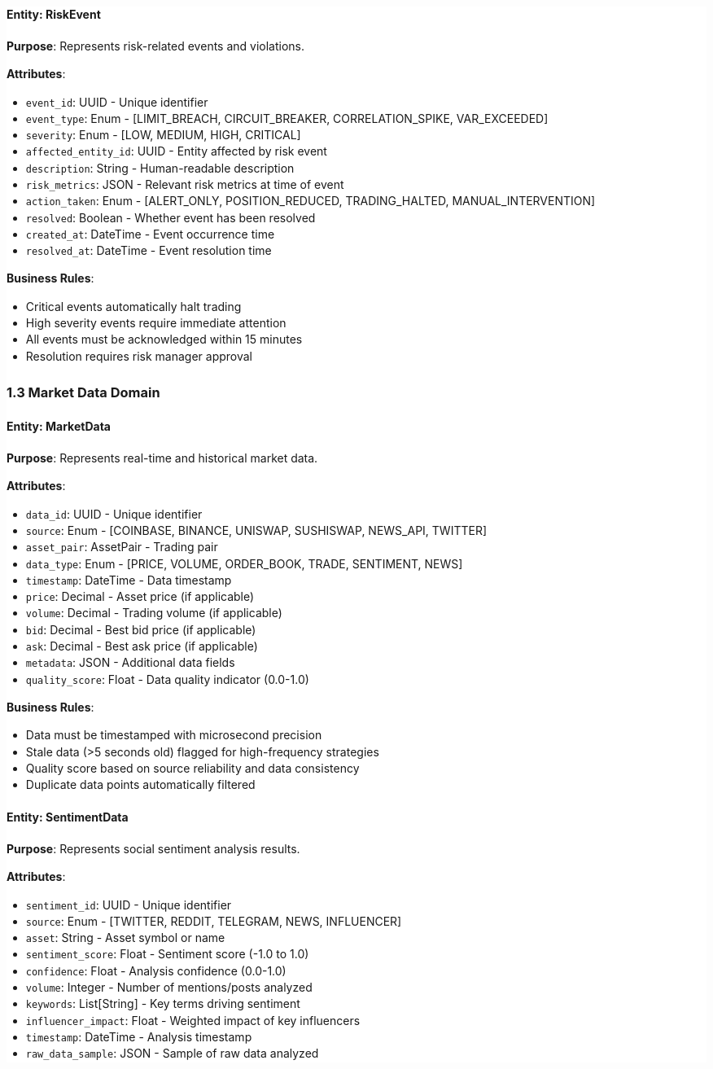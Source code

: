 #### Entity: RiskEvent
**Purpose**: Represents risk-related events and violations.

**Attributes**:
- `event_id`: UUID - Unique identifier
- `event_type`: Enum - [LIMIT_BREACH, CIRCUIT_BREAKER, CORRELATION_SPIKE, VAR_EXCEEDED]
- `severity`: Enum - [LOW, MEDIUM, HIGH, CRITICAL]
- `affected_entity_id`: UUID - Entity affected by risk event
- `description`: String - Human-readable description
- `risk_metrics`: JSON - Relevant risk metrics at time of event
- `action_taken`: Enum - [ALERT_ONLY, POSITION_REDUCED, TRADING_HALTED, MANUAL_INTERVENTION]
- `resolved`: Boolean - Whether event has been resolved
- `created_at`: DateTime - Event occurrence time
- `resolved_at`: DateTime - Event resolution time

**Business Rules**:
- Critical events automatically halt trading
- High severity events require immediate attention
- All events must be acknowledged within 15 minutes
- Resolution requires risk manager approval

### 1.3 Market Data Domain

#### Entity: MarketData
**Purpose**: Represents real-time and historical market data.

**Attributes**:
- `data_id`: UUID - Unique identifier
- `source`: Enum - [COINBASE, BINANCE, UNISWAP, SUSHISWAP, NEWS_API, TWITTER]
- `asset_pair`: AssetPair - Trading pair
- `data_type`: Enum - [PRICE, VOLUME, ORDER_BOOK, TRADE, SENTIMENT, NEWS]
- `timestamp`: DateTime - Data timestamp
- `price`: Decimal - Asset price (if applicable)
- `volume`: Decimal - Trading volume (if applicable)
- `bid`: Decimal - Best bid price (if applicable)
- `ask`: Decimal - Best ask price (if applicable)
- `metadata`: JSON - Additional data fields
- `quality_score`: Float - Data quality indicator (0.0-1.0)

**Business Rules**:
- Data must be timestamped with microsecond precision
- Stale data (>5 seconds old) flagged for high-frequency strategies
- Quality score based on source reliability and data consistency
- Duplicate data points automatically filtered

#### Entity: SentimentData
**Purpose**: Represents social sentiment analysis results.

**Attributes**:
- `sentiment_id`: UUID - Unique identifier
- `source`: Enum - [TWITTER, REDDIT, TELEGRAM, NEWS, INFLUENCER]
- `asset`: String - Asset symbol or name
- `sentiment_score`: Float - Sentiment score (-1.0 to 1.0)
- `confidence`: Float - Analysis confidence (0.0-1.0)
- `volume`: Integer - Number of mentions/posts analyzed
- `keywords`: List[String] - Key terms driving sentiment
- `influencer_impact`: Float - Weighted impact of key influencers
- `timestamp`: DateTime - Analysis timestamp
- `raw_data_sample`: JSON - Sample of raw data analyzed
